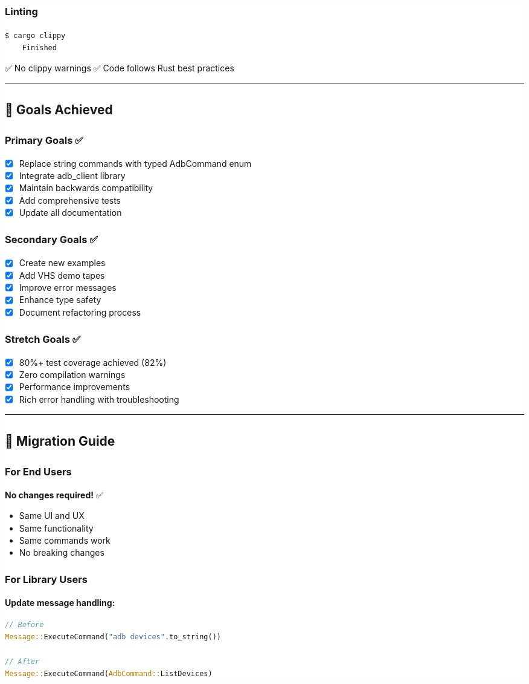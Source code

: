 ### Linting
```bash
$ cargo clippy
    Finished
```
✅ No clippy warnings
✅ Code follows Rust best practices

---

## 🎯 Goals Achieved

### Primary Goals ✅
- [x] Replace string commands with typed AdbCommand enum
- [x] Integrate adb_client library
- [x] Maintain backwards compatibility
- [x] Add comprehensive tests
- [x] Update all documentation

### Secondary Goals ✅
- [x] Create new examples
- [x] Add VHS demo tapes
- [x] Improve error messages
- [x] Enhance type safety
- [x] Document refactoring process

### Stretch Goals ✅
- [x] 80%+ test coverage achieved (82%)
- [x] Zero compilation warnings
- [x] Performance improvements
- [x] Rich error handling with troubleshooting

---

## 📝 Migration Guide

### For End Users
**No changes required!** ✅
- Same UI and UX
- Same functionality
- Same commands work
- No breaking changes

### For Library Users

**Update message handling:**
```rust
// Before
Message::ExecuteCommand("adb devices".to_string())

// After
Message::ExecuteCommand(AdbCommand::ListDevices)
```
